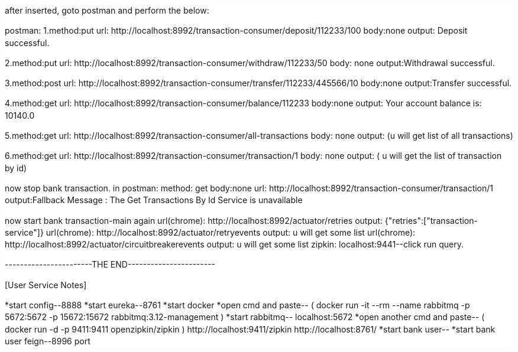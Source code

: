 after inserted, goto postman and perform the below:

postman:
1.method:put
url: http://localhost:8992/transaction-consumer/deposit/112233/100
body:none
output: Deposit successful.

2.method:put
url: http://localhost:8992/transaction-consumer/withdraw/112233/50
body: none
output:Withdrawal successful.

3.method:post
url: http://localhost:8992/transaction-consumer/transfer/112233/445566/10
body:none
output:Transfer successful.


4.method:get
url: http://localhost:8992/transaction-consumer/balance/112233
body:none
output: Your account balance is: 10140.0

5.method:get
url: http://localhost:8992/transaction-consumer/all-transactions
body: none
output: (u will get list of all transactions)


6.method:get
url: http://localhost:8992/transaction-consumer/transaction/1
body: none
output: ( u will get the list of transaction by id)

now stop bank transaction.
in postman:
method: get
body:none
url: http://localhost:8992/transaction-consumer/transaction/1
output:Fallback Message : The Get Transactions By Id Service is unavailable

now start bank transaction-main again
url(chrome): http://localhost:8992/actuator/retries
output: {"retries":["transaction-service"]}
url(chrome): http://localhost:8992/actuator/retryevents
output: u will get some list
url(chrome): http://localhost:8992/actuator/circuitbreakerevents
output: u will get some list
zipkin: localhost:9441--click run query.

-----------------------THE END-----------------------


[User Service Notes]

*start config--8888
*start eureka--8761
*start docker
*open cmd and paste-- ( docker run -it --rm --name rabbitmq -p 5672:5672 -p 15672:15672 rabbitmq:3.12-management )
*start rabbitmq-- localhost:5672
*open another cmd and paste-- ( docker run -d -p 9411:9411 openzipkin/zipkin )
http://localhost:9411/zipkin
http://localhost:8761/
*start bank user--
*start bank user feign--8996 port
